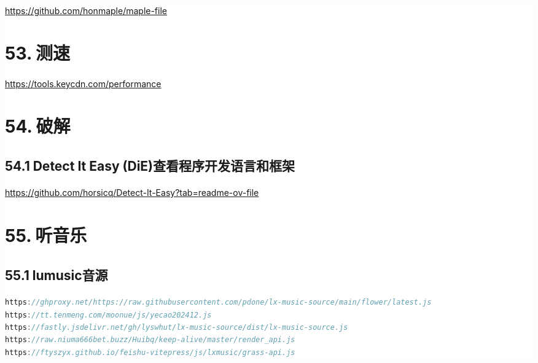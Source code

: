 https://github.com/honmaple/maple-file

# 53. 测速

https://tools.keycdn.com/performance

# 54. 破解

## 54.1  **Detect It Easy (DiE)查看程序开发语言和框架**

https://github.com/horsicq/Detect-It-Easy?tab=readme-ov-file

# 55. 听音乐

## 55.1 lumusic音源

```ts
https://ghproxy.net/https://raw.githubusercontent.com/pdone/lx-music-source/main/flower/latest.js
https://tt.tenmeng.com/moonue/js/yecao202412.js
https://fastly.jsdelivr.net/gh/lyswhut/lx-music-source/dist/lx-music-source.js
https://raw.niuma666bet.buzz/Huibq/keep-alive/master/render_api.js
https://ftyszyx.github.io/feishu-vitepress/js/lxmusic/grass-api.js
```

